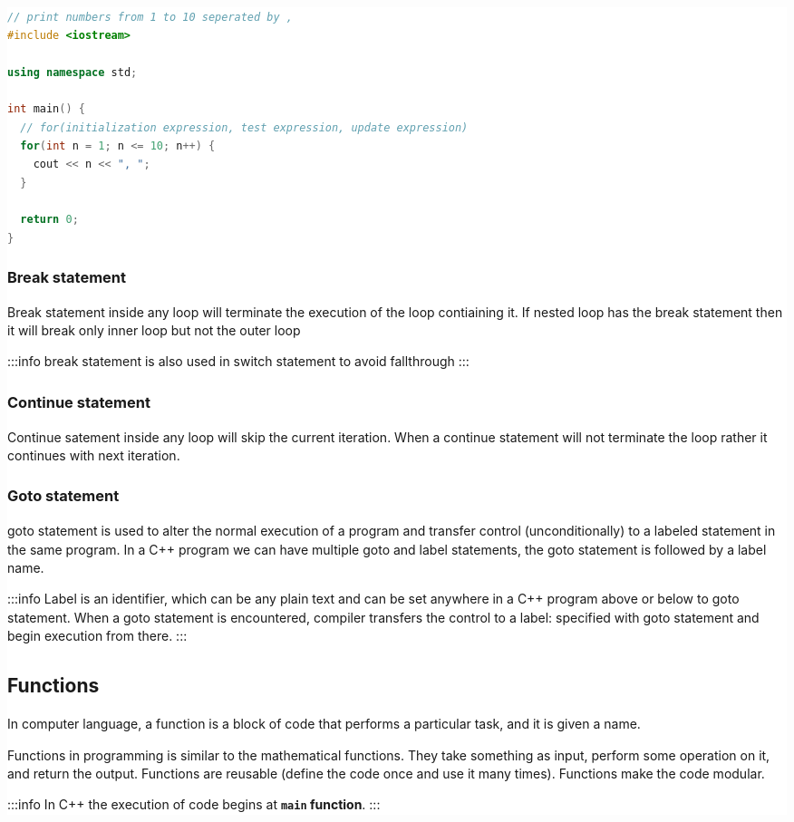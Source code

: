 ```cpp title="for_loop.cpp"
// print numbers from 1 to 10 seperated by ,
#include <iostream>

using namespace std;

int main() {
  // for(initialization expression, test expression, update expression)
  for(int n = 1; n <= 10; n++) {
    cout << n << ", ";
  }

  return 0;
}
```

### Break statement

Break statement inside any loop will terminate the execution of the loop contiaining it. If nested loop has the break statement then it will break only inner loop but not the outer loop

:::info
break statement is also used in switch statement to avoid fallthrough
:::

### Continue statement

Continue satement inside any loop will skip the current iteration. When a continue statement will not terminate the loop rather it continues with next iteration.

### Goto statement

goto statement is used to alter the normal execution of a program and transfer control (unconditionally) to a labeled statement in the same program. In a C++ program we can have multiple goto and label statements, the goto statement is followed by a label name.

:::info
Label is an identifier, which can be any plain text and can be set anywhere in a C++ program above or below to goto statement. When a goto statement is encountered, compiler transfers the control to a label: specified with goto statement and begin execution from there.
:::

## Functions

In computer language, a function is a block of code that performs a particular task, and it is given a name.

Functions in programming is similar to the mathematical functions. They take something as input, perform some operation on it, and return the output. Functions are reusable (define the code once and use it many times). Functions make the code modular.

:::info
In C++ the execution of code begins at **`main` function**.
:::
